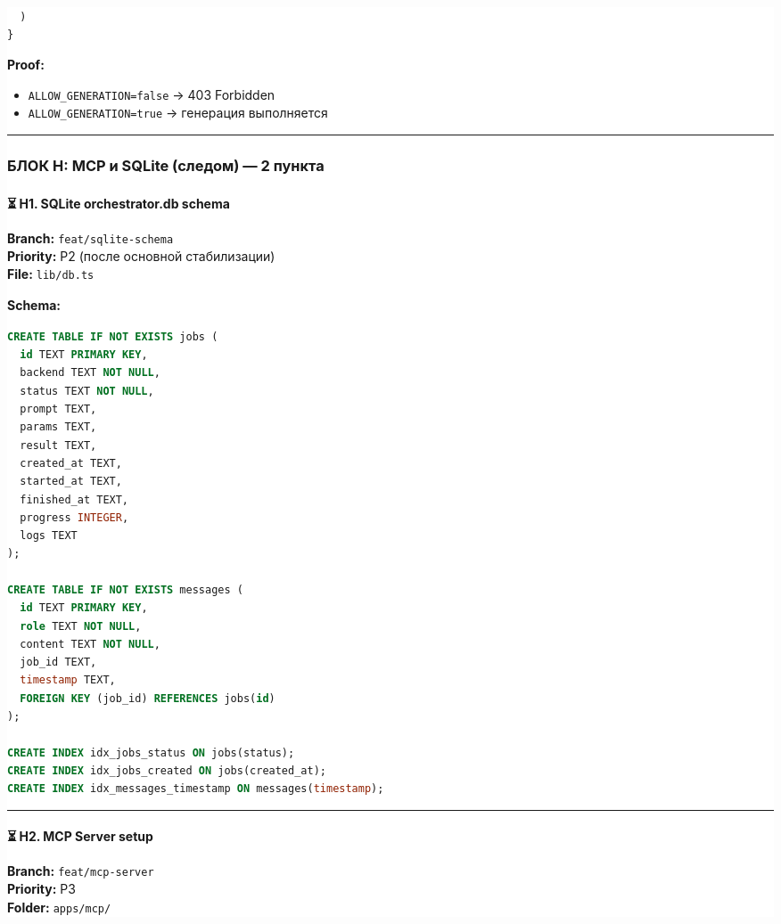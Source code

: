   ```typescript
    )
  }
  ```

**Proof:**
- `ALLOW_GENERATION=false` → 403 Forbidden
- `ALLOW_GENERATION=true` → генерация выполняется

---

### БЛОК H: MCP и SQLite (следом) — 2 пункта

#### ⏳ H1. SQLite orchestrator.db schema
**Branch:** `feat/sqlite-schema`  
**Priority:** P2 (после основной стабилизации)  
**File:** `lib/db.ts`

**Schema:**
```sql
CREATE TABLE IF NOT EXISTS jobs (
  id TEXT PRIMARY KEY,
  backend TEXT NOT NULL,
  status TEXT NOT NULL,
  prompt TEXT,
  params TEXT,
  result TEXT,
  created_at TEXT,
  started_at TEXT,
  finished_at TEXT,
  progress INTEGER,
  logs TEXT
);

CREATE TABLE IF NOT EXISTS messages (
  id TEXT PRIMARY KEY,
  role TEXT NOT NULL,
  content TEXT NOT NULL,
  job_id TEXT,
  timestamp TEXT,
  FOREIGN KEY (job_id) REFERENCES jobs(id)
);

CREATE INDEX idx_jobs_status ON jobs(status);
CREATE INDEX idx_jobs_created ON jobs(created_at);
CREATE INDEX idx_messages_timestamp ON messages(timestamp);
```

---

#### ⏳ H2. MCP Server setup
**Branch:** `feat/mcp-server`  
**Priority:** P3  
**Folder:** `apps/mcp/`
